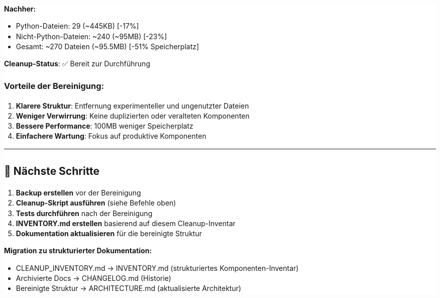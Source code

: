 **Nachher:**
- Python-Dateien: 29 (~445KB) [-17%]
- Nicht-Python-Dateien: ~240 (~95MB) [-23%]
- Gesamt: ~270 Dateien (~95.5MB) [-51% Speicherplatz]

**Cleanup-Status**: ✅ Bereit zur Durchführung

### Vorteile der Bereinigung:

1. **Klarere Struktur**: Entfernung experimenteller und ungenutzter Dateien
2. **Weniger Verwirrung**: Keine duplizierten oder veralteten Komponenten
3. **Bessere Performance**: 100MB weniger Speicherplatz
4. **Einfachere Wartung**: Fokus auf produktive Komponenten

---

## 🚀 Nächste Schritte

1. **Backup erstellen** vor der Bereinigung
2. **Cleanup-Skript ausführen** (siehe Befehle oben)
3. **Tests durchführen** nach der Bereinigung
4. **INVENTORY.md erstellen** basierend auf diesem Cleanup-Inventar
5. **Dokumentation aktualisieren** für die bereinigte Struktur

**Migration zu strukturierter Dokumentation:**
- CLEANUP_INVENTORY.md → INVENTORY.md (strukturiertes Komponenten-Inventar)
- Archivierte Docs → CHANGELOG.md (Historie)
- Bereinigte Struktur → ARCHITECTURE.md (aktualisierte Architektur)